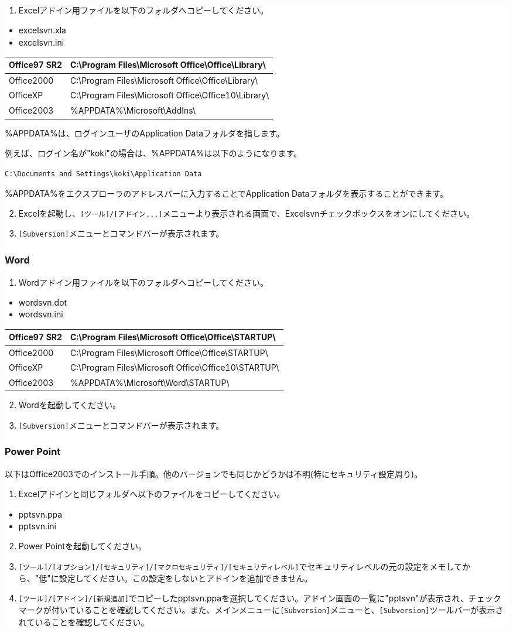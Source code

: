 1. Excelアドイン用ファイルを以下のフォルダへコピーしてください。

  * excelsvn.xla
  * excelsvn.ini

| Office97 SR2 | C:\Program Files\Microsoft Office\Office\Library\ |
|:-------------|:--------------------------------------------------|
| Office2000 | C:\Program Files\Microsoft Office\Office\Library\ |
| OfficeXP | C:\Program Files\Microsoft Office\Office10\Library\ |
| Office2003 | %APPDATA%\Microsoft\AddIns\ |

%APPDATA%は、ログインユーザのApplication Dataフォルダを指します。

例えば、ログイン名が"koki"の場合は、%APPDATA%は以下のようになります。
```
C:\Documents and Settings\koki\Application Data
```
%APPDATA%をエクスプローラのアドレスバーに入力することでApplication Dataフォルダを表示することができます。

2. Excelを起動し、`[ツール]/[アドイン...]`メニューより表示される画面で、Excelsvnチェックボックスをオンにしてください。

3. `[Subversion]`メニューとコマンドバーが表示されます。

### Word ###

1. Wordアドイン用ファイルを以下のフォルダへコピーしてください。

  * wordsvn.dot
  * wordsvn.ini

| Office97 SR2 | C:\Program Files\Microsoft Office\Office\STARTUP\ |
|:-------------|:--------------------------------------------------|
| Office2000 | C:\Program Files\Microsoft Office\Office\STARTUP\ |
| OfficeXP | C:\Program Files\Microsoft Office\Office10\STARTUP\ |
| Office2003 | %APPDATA%\Microsoft\Word\STARTUP\ |

2. Wordを起動してください。

3. `[Subversion]`メニューとコマンドバーが表示されます。

### Power Point ###

以下はOffice2003でのインストール手順。他のバージョンでも同じかどうかは不明(特にセキュリティ設定周り)。

1. Excelアドインと同じフォルダへ以下のファイルをコピーしてください。

  * pptsvn.ppa
  * pptsvn.ini

2. Power Pointを起動してください。

3. `[ツール]/[オプション]/[セキュリティ]/[マクロセキュリティ]/[セキュリティレベル]`でセキュリティレベルの元の設定をメモしてから、"低"に設定してください。この設定をしないとアドインを追加できません。

4. `[ツール]/[アドイン]/[新規追加]`でコピーしたpptsvn.ppaを選択してください。アドイン画面の一覧に"pptsvn"が表示され、チェックマークが付いていることを確認してください。また、メインメニューに`[Subversion]`メニューと、`[Subversion]`ツールバーが表示されていることを確認してください。
